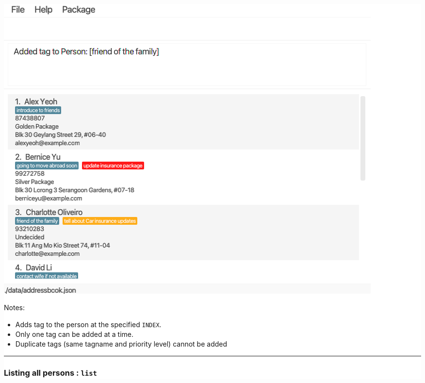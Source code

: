 ![result after 'addTag 3 friend of the family'](images/afterAddTagUG.png)

Notes:
* Adds tag to the person at the specified `INDEX`.
* Only one tag can be added at a time.
* Duplicate tags (same tagname and priority level) cannot be added

------------------------------------------------------------------------------------
### Listing all persons : `list`